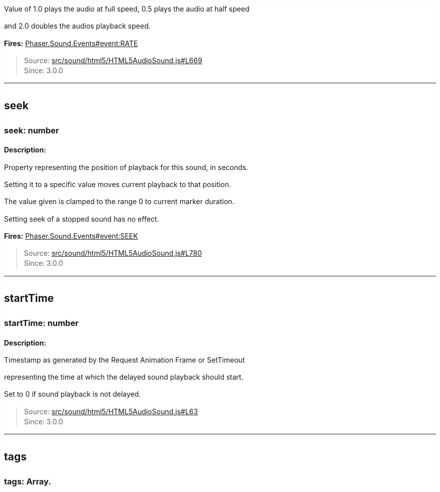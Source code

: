 Value of 1.0 plays the audio at full speed, 0.5 plays the audio at half speed

and 2.0 doubles the audios playback speed.

**Fires:** [Phaser.Sound.Events#event:RATE](../event/sound-events.md)

> Source: [src/sound/html5/HTML5AudioSound.js#L669](https://github.com/phaserjs/phaser/blob/v3.87.0/src/sound/html5/HTML5AudioSound.js#L669)  
> Since: 3.0.0

---

## seek

### seek: number

**Description:**

Property representing the position of playback for this sound, in seconds.

Setting it to a specific value moves current playback to that position.

The value given is clamped to the range 0 to current marker duration.

Setting seek of a stopped sound has no effect.

**Fires:** [Phaser.Sound.Events#event:SEEK](../event/sound-events.md)

> Source: [src/sound/html5/HTML5AudioSound.js#L780](https://github.com/phaserjs/phaser/blob/v3.87.0/src/sound/html5/HTML5AudioSound.js#L780)  
> Since: 3.0.0

---

## startTime

### startTime: number

**Description:**

Timestamp as generated by the Request Animation Frame or SetTimeout

representing the time at which the delayed sound playback should start.

Set to 0 if sound playback is not delayed.

> Source: [src/sound/html5/HTML5AudioSound.js#L63](https://github.com/phaserjs/phaser/blob/v3.87.0/src/sound/html5/HTML5AudioSound.js#L63)  
> Since: 3.0.0

---

## tags

### tags: Array.<HTMLAudioElement>
